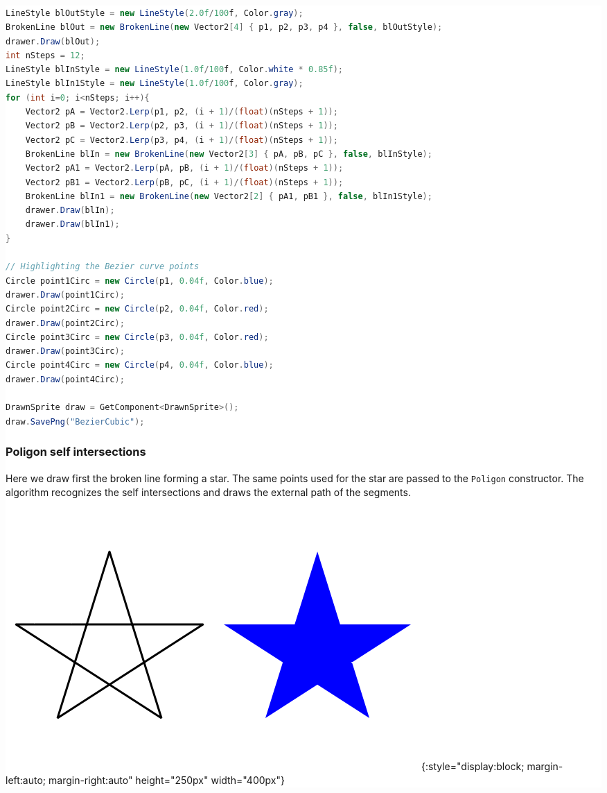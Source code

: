 ```csharp
LineStyle blOutStyle = new LineStyle(2.0f/100f, Color.gray);
BrokenLine blOut = new BrokenLine(new Vector2[4] { p1, p2, p3, p4 }, false, blOutStyle);
drawer.Draw(blOut);
int nSteps = 12;
LineStyle blInStyle = new LineStyle(1.0f/100f, Color.white * 0.85f);
LineStyle blIn1Style = new LineStyle(1.0f/100f, Color.gray);
for (int i=0; i<nSteps; i++){
    Vector2 pA = Vector2.Lerp(p1, p2, (i + 1)/(float)(nSteps + 1));
    Vector2 pB = Vector2.Lerp(p2, p3, (i + 1)/(float)(nSteps + 1));
    Vector2 pC = Vector2.Lerp(p3, p4, (i + 1)/(float)(nSteps + 1));
    BrokenLine blIn = new BrokenLine(new Vector2[3] { pA, pB, pC }, false, blInStyle);
    Vector2 pA1 = Vector2.Lerp(pA, pB, (i + 1)/(float)(nSteps + 1));
    Vector2 pB1 = Vector2.Lerp(pB, pC, (i + 1)/(float)(nSteps + 1));
    BrokenLine blIn1 = new BrokenLine(new Vector2[2] { pA1, pB1 }, false, blIn1Style);
    drawer.Draw(blIn);
    drawer.Draw(blIn1);
}

// Highlighting the Bezier curve points
Circle point1Circ = new Circle(p1, 0.04f, Color.blue);
drawer.Draw(point1Circ);
Circle point2Circ = new Circle(p2, 0.04f, Color.red);
drawer.Draw(point2Circ);
Circle point3Circ = new Circle(p3, 0.04f, Color.red);
drawer.Draw(point3Circ);
Circle point4Circ = new Circle(p4, 0.04f, Color.blue);
drawer.Draw(point4Circ);

DrawnSprite draw = GetComponent<DrawnSprite>();
draw.SavePng("BezierCubic");
```

### Poligon self intersections

Here we draw first the broken line forming a star. The same points used for the star are passed to the `Poligon` constructor. 
The algorithm recognizes the self intersections and draws the external path of the segments.

![PoliStar](images/Poli_exe.png){:style="display:block; margin-left:auto; margin-right:auto" height="250px" width="400px"}
